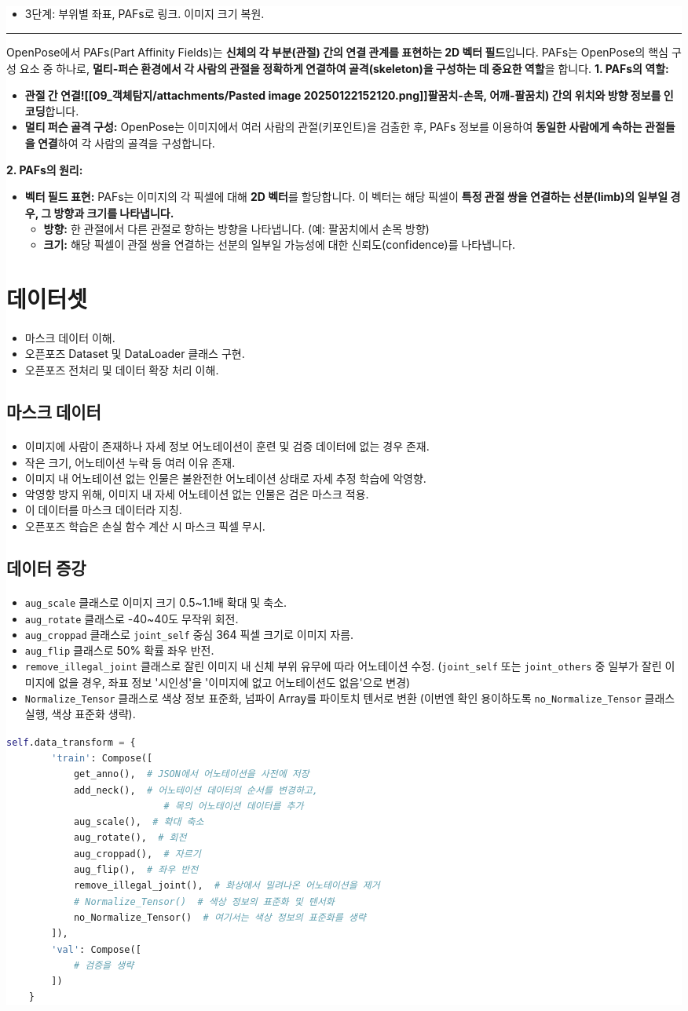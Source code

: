 - 3단계: 부위별 좌표, PAFs로 링크. 이미지 크기 복원.
---
OpenPose에서 PAFs(Part Affinity Fields)는 **신체의 각 부분(관절) 간의 연결 관계를 표현하는 2D 벡터 필드**입니다. PAFs는 OpenPose의 핵심 구성 요소 중 하나로, **멀티-퍼슨 환경에서 각 사람의 관절을 정확하게 연결하여 골격(skeleton)을 구성하는 데 중요한 역할**을 합니다.
**1. PAFs의 역할:**
- **관절 간 연결![[09_객체탐지/attachments/Pasted image 20250122152120.png]]팔꿈치-손목, 어깨-팔꿈치) 간의 위치와 방향 정보를 인코딩**합니다.
- **멀티 퍼슨 골격 구성:** OpenPose는 이미지에서 여러 사람의 관절(키포인트)을 검출한 후, PAFs 정보를 이용하여 **동일한 사람에게 속하는 관절들을 연결**하여 각 사람의 골격을 구성합니다.

**2. PAFs의 원리:**
- **벡터 필드 표현:** PAFs는 이미지의 각 픽셀에 대해 **2D 벡터**를 할당합니다. 이 벡터는 해당 픽셀이 **특정 관절 쌍을 연결하는 선분(limb)의 일부일 경우, 그 방향과 크기를 나타냅니다.**
    - **방향:** 한 관절에서 다른 관절로 향하는 방향을 나타냅니다. (예: 팔꿈치에서 손목 방향)
    - **크기:** 해당 픽셀이 관절 쌍을 연결하는 선분의 일부일 가능성에 대한 신뢰도(confidence)를 나타냅니다.

# 데이터셋 
- 마스크 데이터 이해.
- 오픈포즈 Dataset 및 DataLoader 클래스 구현.
- 오픈포즈 전처리 및 데이터 확장 처리 이해.
## 마스크 데이터
- 이미지에 사람이 존재하나 자세 정보 어노테이션이 훈련 및 검증 데이터에 없는 경우 존재.
- 작은 크기, 어노테이션 누락 등 여러 이유 존재.
- 이미지 내 어노테이션 없는 인물은 불완전한 어노테이션 상태로 자세 추정 학습에 악영향.
- 악영향 방지 위해, 이미지 내 자세 어노테이션 없는 인물은 검은 마스크 적용.
- 이 데이터를 마스크 데이터라 지칭.
- 오픈포즈 학습은 손실 함수 계산 시 마스크 픽셀 무시.

## 데이터 증강
- `aug_scale` 클래스로 이미지 크기 0.5~1.1배 확대 및 축소.
- `aug_rotate` 클래스로 -40~40도 무작위 회전.
- `aug_croppad` 클래스로 `joint_self` 중심 364 픽셀 크기로 이미지 자름.
- `aug_flip` 클래스로 50% 확률 좌우 반전.
- `remove_illegal_joint` 클래스로 잘린 이미지 내 신체 부위 유무에 따라 어노테이션 수정. (`joint_self` 또는 `joint_others` 중 일부가 잘린 이미지에 없을 경우, 좌표 정보 '시인성'을 '이미지에 없고 어노테이션도 없음'으로 변경)
- `Normalize_Tensor` 클래스로 색상 정보 표준화, 넘파이 Array를 파이토치 텐서로 변환 (이번엔 확인 용이하도록 `no_Normalize_Tensor` 클래스 실행, 색상 표준화 생략).
```python
self.data_transform = {
		'train': Compose([
			get_anno(),  # JSON에서 어노테이션을 사전에 저장
			add_neck(),  # 어노테이션 데이터의 순서를 변경하고, 
							# 목의 어노테이션 데이터를 추가
			aug_scale(),  # 확대 축소
			aug_rotate(),  # 회전
			aug_croppad(),  # 자르기
			aug_flip(),  # 좌우 반전
			remove_illegal_joint(),  # 화상에서 밀려나온 어노테이션을 제거
			# Normalize_Tensor()  # 색상 정보의 표준화 및 텐서화
			no_Normalize_Tensor()  # 여기서는 색상 정보의 표준화를 생략
		]),
		'val': Compose([
			# 검증을 생략
		])
	}
```
